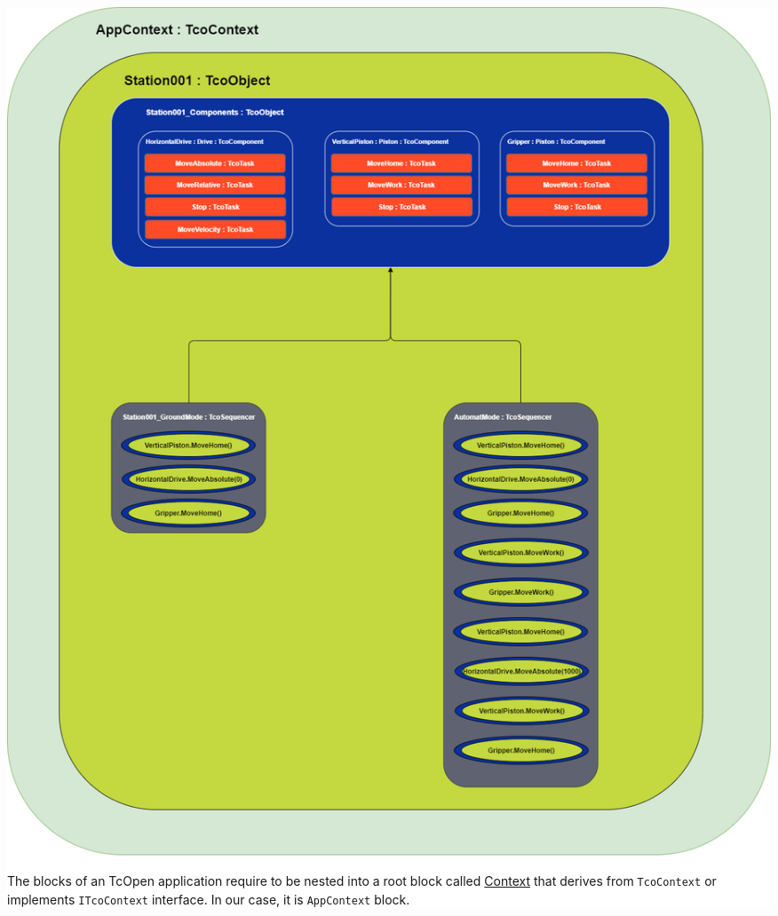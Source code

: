![TcOpenApplicationOverview.png](TcOpenApplicationOverview.png)

The blocks of an TcOpen application require to be nested into a root block called [Context]((#Context)) that derives from ```TcoContext``` or implements ```ITcoContext``` interface. In our case, it is ```AppContext``` block.
